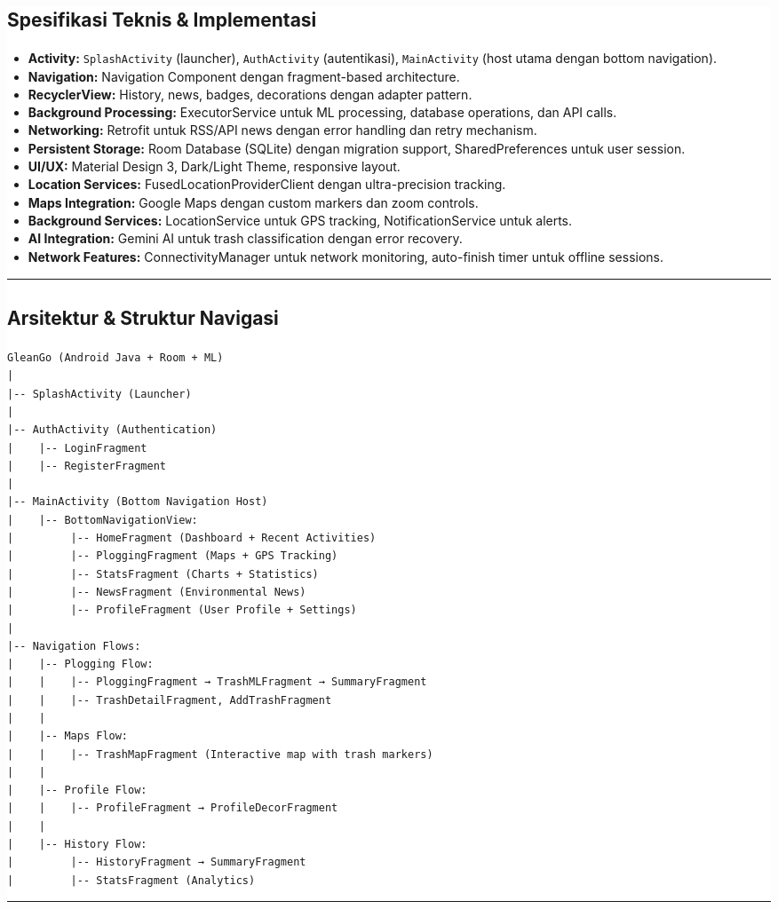 
## Spesifikasi Teknis & Implementasi

- **Activity:** `SplashActivity` (launcher), `AuthActivity` (autentikasi), `MainActivity` (host utama dengan bottom navigation).
- **Navigation:** Navigation Component dengan fragment-based architecture.
- **RecyclerView:** History, news, badges, decorations dengan adapter pattern.
- **Background Processing:** ExecutorService untuk ML processing, database operations, dan API calls.
- **Networking:** Retrofit untuk RSS/API news dengan error handling dan retry mechanism.
- **Persistent Storage:** Room Database (SQLite) dengan migration support, SharedPreferences untuk user session.
- **UI/UX:** Material Design 3, Dark/Light Theme, responsive layout.
- **Location Services:** FusedLocationProviderClient dengan ultra-precision tracking.
- **Maps Integration:** Google Maps dengan custom markers dan zoom controls.
- **Background Services:** LocationService untuk GPS tracking, NotificationService untuk alerts.
- **AI Integration:** Gemini AI untuk trash classification dengan error recovery.
- **Network Features:** ConnectivityManager untuk network monitoring, auto-finish timer untuk offline sessions.

---

## Arsitektur & Struktur Navigasi

```
GleanGo (Android Java + Room + ML)
|
|-- SplashActivity (Launcher)
|
|-- AuthActivity (Authentication)
|    |-- LoginFragment
|    |-- RegisterFragment
|
|-- MainActivity (Bottom Navigation Host)
|    |-- BottomNavigationView:
|         |-- HomeFragment (Dashboard + Recent Activities)
|         |-- PloggingFragment (Maps + GPS Tracking)
|         |-- StatsFragment (Charts + Statistics)
|         |-- NewsFragment (Environmental News)
|         |-- ProfileFragment (User Profile + Settings)
|
|-- Navigation Flows:
|    |-- Plogging Flow:
|    |    |-- PloggingFragment → TrashMLFragment → SummaryFragment
|    |    |-- TrashDetailFragment, AddTrashFragment
|    |
|    |-- Maps Flow:
|    |    |-- TrashMapFragment (Interactive map with trash markers)
|    |
|    |-- Profile Flow:
|    |    |-- ProfileFragment → ProfileDecorFragment
|    |
|    |-- History Flow:
|         |-- HistoryFragment → SummaryFragment
|         |-- StatsFragment (Analytics)
```

---